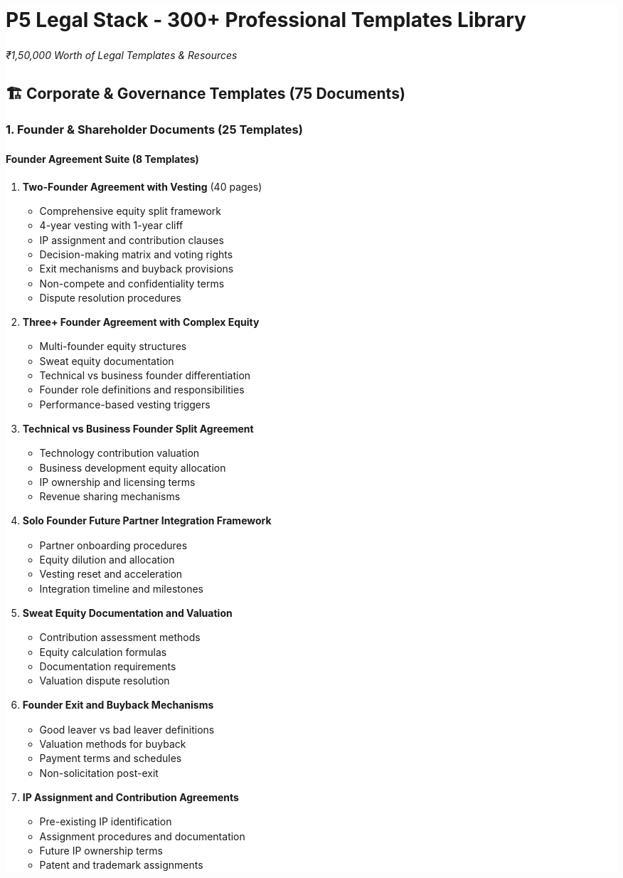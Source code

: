 # P5 Legal Stack - 300+ Professional Templates Library
*₹1,50,000 Worth of Legal Templates & Resources*

## 🏗️ Corporate & Governance Templates (75 Documents)

### 1. Founder & Shareholder Documents (25 Templates)

#### Founder Agreement Suite (8 Templates)
1. **Two-Founder Agreement with Vesting** (40 pages)
   - Comprehensive equity split framework
   - 4-year vesting with 1-year cliff
   - IP assignment and contribution clauses
   - Decision-making matrix and voting rights
   - Exit mechanisms and buyback provisions
   - Non-compete and confidentiality terms
   - Dispute resolution procedures

2. **Three+ Founder Agreement with Complex Equity**
   - Multi-founder equity structures
   - Sweat equity documentation
   - Technical vs business founder differentiation
   - Founder role definitions and responsibilities
   - Performance-based vesting triggers

3. **Technical vs Business Founder Split Agreement**
   - Technology contribution valuation
   - Business development equity allocation
   - IP ownership and licensing terms
   - Revenue sharing mechanisms

4. **Solo Founder Future Partner Integration Framework**
   - Partner onboarding procedures
   - Equity dilution and allocation
   - Vesting reset and acceleration
   - Integration timeline and milestones

5. **Sweat Equity Documentation and Valuation**
   - Contribution assessment methods
   - Equity calculation formulas
   - Documentation requirements
   - Valuation dispute resolution

6. **Founder Exit and Buyback Mechanisms**
   - Good leaver vs bad leaver definitions
   - Valuation methods for buyback
   - Payment terms and schedules
   - Non-solicitation post-exit

7. **IP Assignment and Contribution Agreements**
   - Pre-existing IP identification
   - Assignment procedures and documentation
   - Future IP ownership terms
   - Patent and trademark assignments
